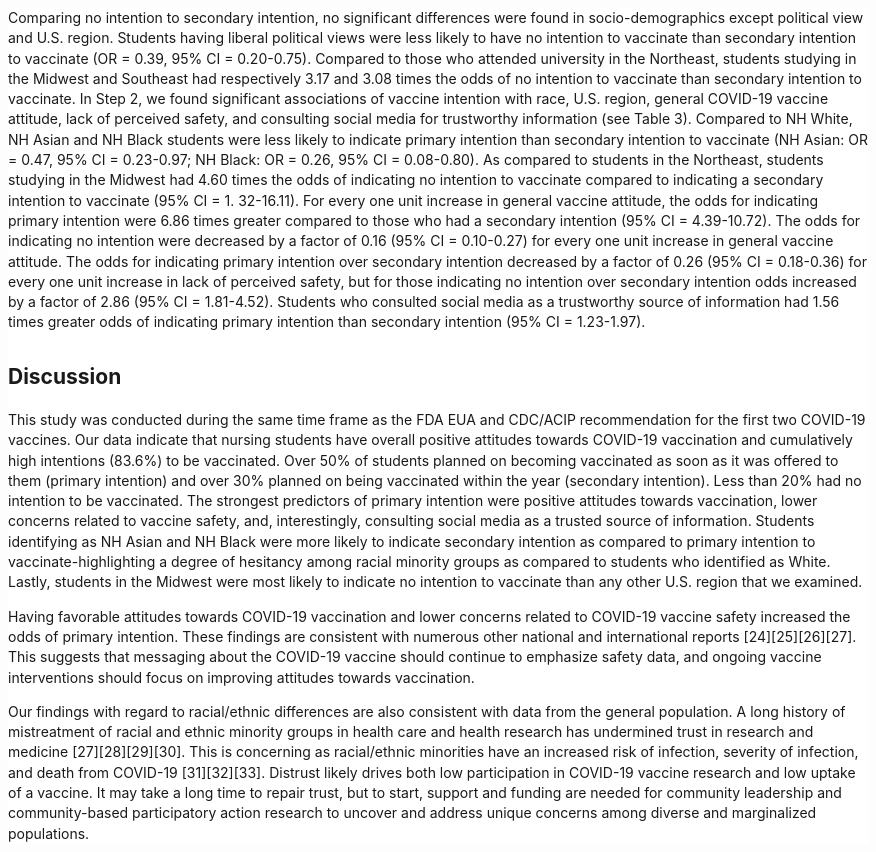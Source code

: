 Comparing no intention to secondary intention, no significant differences were found in socio-demographics except political view and U.S. region. Students having liberal political views were less likely to have no intention to vaccinate than secondary intention to vaccinate (OR = 0.39, 95% CI = 0.20-0.75). Compared to those who attended university in the Northeast, students studying in the Midwest and Southeast had respectively 3.17 and 3.08 times the odds of no intention to vaccinate than secondary intention to vaccinate. In Step 2, we found significant associations of vaccine intention with race, U.S. region, general COVID-19 vaccine attitude, lack of perceived safety, and consulting social media for trustworthy information (see Table 3). Compared to NH White, NH Asian and NH Black students were less likely to indicate primary intention than secondary intention to vaccinate (NH Asian: OR = 0.47, 95% CI = 0.23-0.97; NH Black: OR = 0.26, 95% CI = 0.08-0.80). As compared to students in the Northeast, students studying in the Midwest had 4.60 times the odds of indicating no intention to vaccinate compared to indicating a secondary intention to vaccinate (95% CI = 1. 32-16.11). For every one unit increase in general vaccine attitude, the odds for indicating primary intention were 6.86 times greater compared to those who had a secondary intention (95% CI = 4.39-10.72). The odds for indicating no intention were decreased by a factor of 0.16 (95% CI = 0.10-0.27) for every one unit increase in general vaccine attitude. The odds for indicating primary intention over secondary intention decreased by a factor of 0.26 (95% CI = 0.18-0.36) for every one unit increase in lack of perceived safety, but for those indicating no intention over secondary intention odds increased by a factor of 2.86 (95% CI = 1.81-4.52). Students who consulted social media as a trustworthy source of information had 1.56 times greater odds of indicating primary intention than secondary intention (95% CI = 1.23-1.97).


## Discussion

This study was conducted during the same time frame as the FDA EUA and CDC/ACIP recommendation for the first two COVID-19 vaccines. Our data indicate that nursing students have overall positive attitudes towards COVID-19 vaccination and cumulatively high intentions (83.6%) to be vaccinated. Over 50% of students planned on becoming vaccinated as soon as it was offered to them (primary intention) and over 30% planned on being vaccinated within the year (secondary intention). Less than 20% had no intention to be vaccinated. The strongest predictors of primary intention were positive attitudes towards vaccination, lower concerns related to vaccine safety, and, interestingly, consulting social media as a trusted source of information. Students identifying as NH Asian and NH Black were more likely to indicate secondary intention as compared to primary intention to vaccinate-highlighting a degree of hesitancy among racial minority groups as compared to students who identified as White. Lastly, students in the Midwest were most likely to indicate no intention to vaccinate than any other U.S. region that we examined.

Having favorable attitudes towards COVID-19 vaccination and lower concerns related to COVID-19 vaccine safety increased the odds of primary intention. These findings are consistent with numerous other national and international reports [24][25][26][27]. This suggests that messaging about the COVID-19 vaccine should continue to emphasize safety data, and ongoing vaccine interventions should focus on improving attitudes towards vaccination.

Our findings with regard to racial/ethnic differences are also consistent with data from the general population. A long history of mistreatment of racial and ethnic minority groups in health care and health research has undermined trust in research and medicine [27][28][29][30]. This is concerning as racial/ethnic minorities have an increased risk of infection, severity of infection, and death from COVID-19 [31][32][33]. Distrust likely drives both low participation in COVID-19 vaccine research and low uptake of a vaccine. It may take a long time to repair trust, but to start, support and funding are needed for community leadership and community-based participatory action research to uncover and address unique concerns among diverse and marginalized populations.
